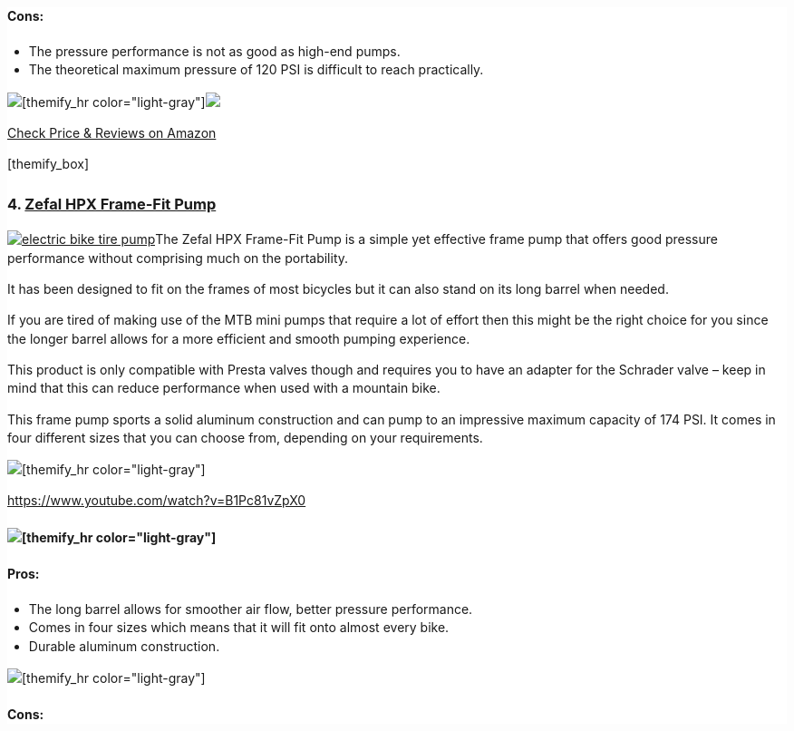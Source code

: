 #### Cons:

- The pressure performance is not as good as high-end pumps.
- The theoretical maximum pressure of 120 PSI is difficult to reach practically.

![](https://ir-na.amazon-adsystem.com/e/ir?t=furiousbikes-20&l=li3&o=1&a=B00OP5KB0K)\[themify\_hr color="light-gray"\]![](https://ir-na.amazon-adsystem.com/e/ir?t=furiousbikes-20&l=li3&o=1&a=B00XLGKTY2)

[Check Price & Reviews on Amazon](https://www.amazon.com/Bike-Pump-Gauge-Pro-Tool/dp/B00XLGKTY2/ref=as_li_ss_il?ie=UTF8&linkCode=li3&tag=furiousbikes-20&linkId=0d198f4ba9c4155fed13f23bad439d5d)

\[themify\_box\]

### 4\. [Zefal HPX Frame-Fit Pump](https://www.amazon.com/Zefal-HPX-Frame-Fit-Pump/dp/B00PBE6SH4/ref=as_li_ss_il?ie=UTF8&linkCode=li3&tag=furiousbikes-20&linkId=8395ce39957a4dadde5613c3eb0ec53d)

[![ electric bike tire pump](//ws-na.amazon-adsystem.com/widgets/q?_encoding=UTF8&ASIN=B00PBE6SH4&Format=_SL250_&ID=AsinImage&MarketPlace=US&ServiceVersion=20070822&WS=1&tag=furiousbikes-20 " electric bike tire pump")](https://www.amazon.com/Zefal-HPX-Frame-Fit-Pump/dp/B00PBE6SH4/ref=as_li_ss_il?ie=UTF8&linkCode=li3&tag=furiousbikes-20&linkId=8395ce39957a4dadde5613c3eb0ec53d)The Zefal HPX Frame-Fit Pump is a simple yet effective frame pump that offers good pressure performance without comprising much on the portability.

It has been designed to fit on the frames of most bicycles but it can also stand on its long barrel when needed.

If you are tired of making use of the MTB mini pumps that require a lot of effort then this might be the right choice for you since the longer barrel allows for a more efficient and smooth pumping experience.

This product is only compatible with Presta valves though and requires you to have an adapter for the Schrader valve – keep in mind that this can reduce performance when used with a mountain bike.

This frame pump sports a solid aluminum construction and can pump to an impressive maximum capacity of 174 PSI. It comes in four different sizes that you can choose from, depending on your requirements.

![](https://ir-na.amazon-adsystem.com/e/ir?t=furiousbikes-20&l=li3&o=1&a=B00OP5KB0K)\[themify\_hr color="light-gray"\]

https://www.youtube.com/watch?v=B1Pc81vZpX0

#### ![](https://ir-na.amazon-adsystem.com/e/ir?t=furiousbikes-20&l=li3&o=1&a=B00OP5KB0K)\[themify\_hr color="light-gray"\]

#### Pros:

- The long barrel allows for smoother air flow, better pressure performance.
- Comes in four sizes which means that it will fit onto almost every bike.
- Durable aluminum construction.

![](https://ir-na.amazon-adsystem.com/e/ir?t=furiousbikes-20&l=li3&o=1&a=B00OP5KB0K)\[themify\_hr color="light-gray"\]

#### Cons:
